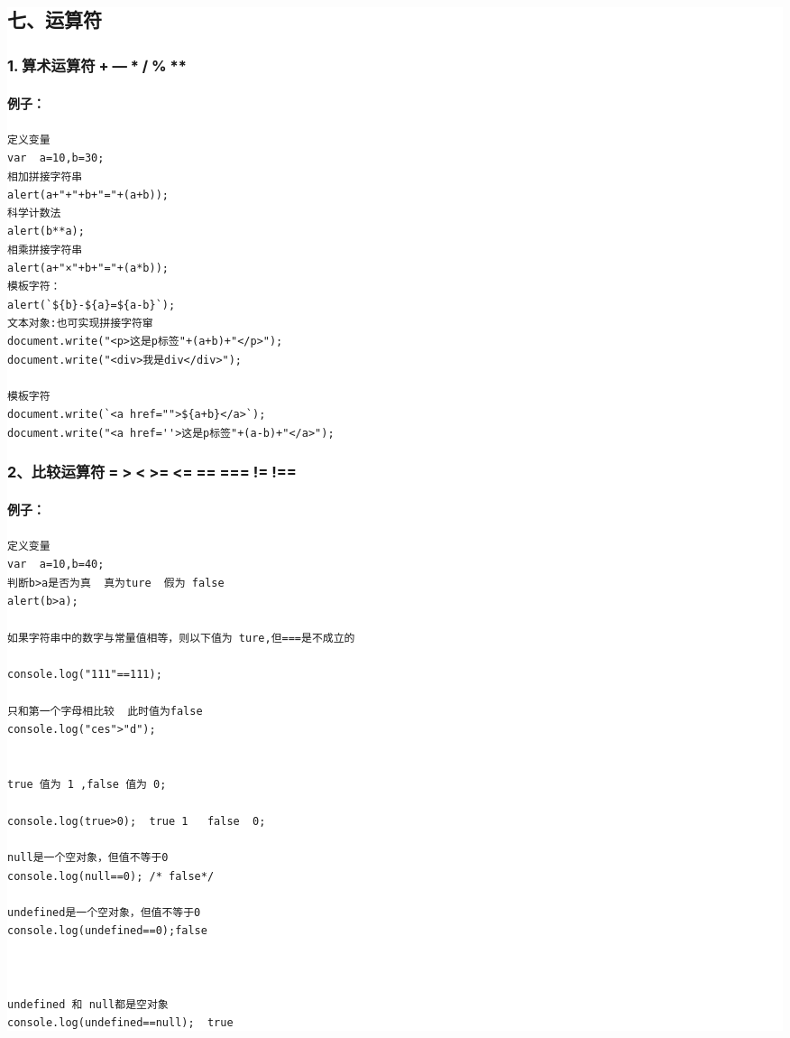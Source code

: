 ```

```

##  七、运算符

### 1. 算术运算符 + —  *  /   %  **

#### 例子：

```
定义变量
var  a=10,b=30;
相加拼接字符串
alert(a+"+"+b+"="+(a+b));
科学计数法
alert(b**a);
相乘拼接字符串
alert(a+"×"+b+"="+(a*b));
模板字符：
alert(`${b}-${a}=${a-b}`);
文本对象:也可实现拼接字符窜
document.write("<p>这是p标签"+(a+b)+"</p>");
document.write("<div>我是div</div>");

模板字符
document.write(`<a href="">${a+b}</a>`);
document.write("<a href=''>这是p标签"+(a-b)+"</a>");

```



### 2、比较运算符   =  >  <  >=  <=  ==  ===  !=  !==
####  例子：
```
定义变量
var  a=10,b=40;
判断b>a是否为真  真为ture  假为 false 
alert(b>a);

如果字符串中的数字与常量值相等，则以下值为 ture,但===是不成立的

console.log("111"==111);

只和第一个字母相比较  此时值为false 
console.log("ces">"d");


true 值为 1 ,false 值为 0;

console.log(true>0);  true 1   false  0;

null是一个空对象，但值不等于0
console.log(null==0); /* false*/

undefined是一个空对象，但值不等于0
console.log(undefined==0);false



undefined 和 null都是空对象
console.log(undefined==null);  true

```